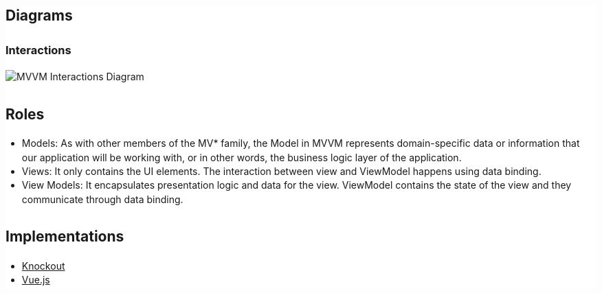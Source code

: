 ## Diagrams

### Interactions
![MVVM Interactions Diagram](https://goo.gl/RULT7N)

## Roles

- Models: As with other members of the MV* family, the Model in MVVM represents domain-specific data or information that our application will be working with, or in other words, the business logic layer of the application.
- Views: It only contains the UI elements. The interaction between view and ViewModel happens using data binding.
- View Models: It encapsulates presentation logic and data for the view.  ViewModel contains the state of the view and they communicate through data binding.

## Implementations

- [Knockout](https://goo.gl/hh0woV)
- [Vue.js](https://goo.gl/IQSWjx)
